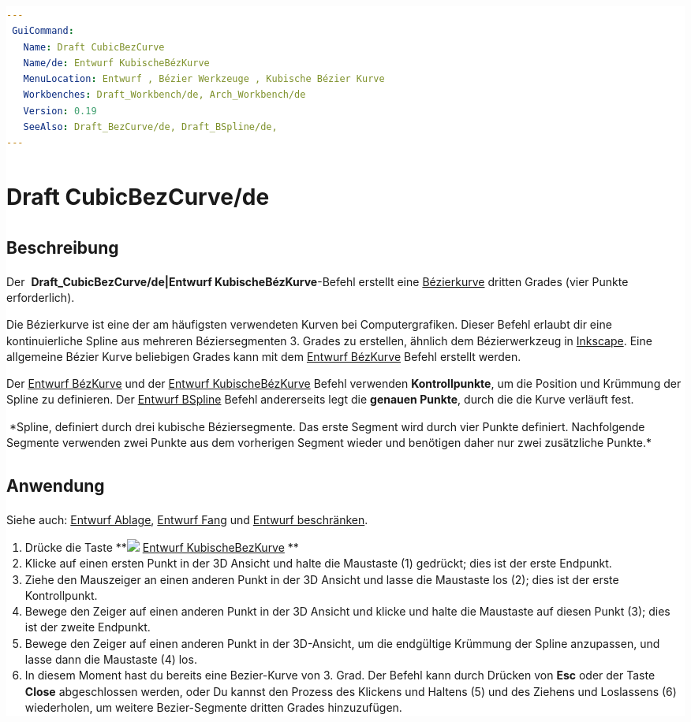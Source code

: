 ```yaml
---
 GuiCommand:
   Name: Draft CubicBezCurve
   Name/de: Entwurf KubischeBézKurve
   MenuLocation: Entwurf , Bézier Werkzeuge , Kubische Bézier Kurve
   Workbenches: Draft_Workbench/de, Arch_Workbench/de
   Version: 0.19
   SeeAlso: Draft_BezCurve/de, Draft_BSpline/de, 
---
```


# Draft CubicBezCurve/de

## Beschreibung

Der <img alt="" src=images/Draft_CubicBezCurve.svg  style="width:24px;"> **Draft_CubicBezCurve/de\|Entwurf KubischeBézKurve**-Befehl erstellt eine [Bézierkurve](https://de.wikipedia.org/wiki/B%C3%A9zierkurve) dritten Grades (vier Punkte erforderlich).

Die Bézierkurve ist eine der am häufigsten verwendeten Kurven bei Computergrafiken. Dieser Befehl erlaubt dir eine kontinuierliche Spline aus mehreren Béziersegmenten 3. Grades zu erstellen, ähnlich dem Bézierwerkzeug in [Inkscape](https://inkscape.org/). Eine allgemeine Bézier Kurve beliebigen Grades kann mit dem [Entwurf BézKurve](Draft_BezCurve/de.md) Befehl erstellt werden.

Der [Entwurf BézKurve](Draft_BezCurve/de.md) und der [Entwurf KubischeBézKurve](Draft_CubicBezCurve/de.md) Befehl verwenden **Kontrollpunkte**, um die Position und Krümmung der Spline zu definieren. Der [Entwurf BSpline](Draft_BSpline/de.md) Befehl andererseits legt die **genauen Punkte**, durch die die Kurve verläuft fest.

<img alt="" src=images/Draft_CubicBezCurve_example.png  style="width:500px;"> 
*Spline, definiert durch drei kubische Béziersegmente. Das erste Segment wird durch vier Punkte definiert. Nachfolgende Segmente verwenden zwei Punkte aus dem vorherigen Segment wieder und benötigen daher nur zwei zusätzliche Punkte.*

## Anwendung

Siehe auch: [Entwurf Ablage](Draft_Tray/de.md), [Entwurf Fang](Draft_Snap/de.md) und [Entwurf beschränken](Draft_Constrain/de.md).


<div class="mw-translate-fuzzy">

1.  Drücke die Taste **<img src="images/Draft_CubicBezCurve.svg" width=16px> [Entwurf KubischeBezKurve](Draft_CubicBezCurve/de.md)
**
2.  Klicke auf einen ersten Punkt in der 3D Ansicht und halte die Maustaste (1) gedrückt; dies ist der erste Endpunkt.
3.  Ziehe den Mauszeiger an einen anderen Punkt in der 3D Ansicht und lasse die Maustaste los (2); dies ist der erste Kontrollpunkt.
4.  Bewege den Zeiger auf einen anderen Punkt in der 3D Ansicht und klicke und halte die Maustaste auf diesen Punkt (3); dies ist der zweite Endpunkt.
5.  Bewege den Zeiger auf einen anderen Punkt in der 3D-Ansicht, um die endgültige Krümmung der Spline anzupassen, und lasse dann die Maustaste (4) los.
6.  In diesem Moment hast du bereits eine Bezier-Kurve von 3. Grad. Der Befehl kann durch Drücken von **Esc** oder der Taste **Close** abgeschlossen werden, oder Du kannst den Prozess des Klickens und Haltens (5) und des Ziehens und Loslassens (6) wiederholen, um weitere Bezier-Segmente dritten Grades hinzuzufügen.
